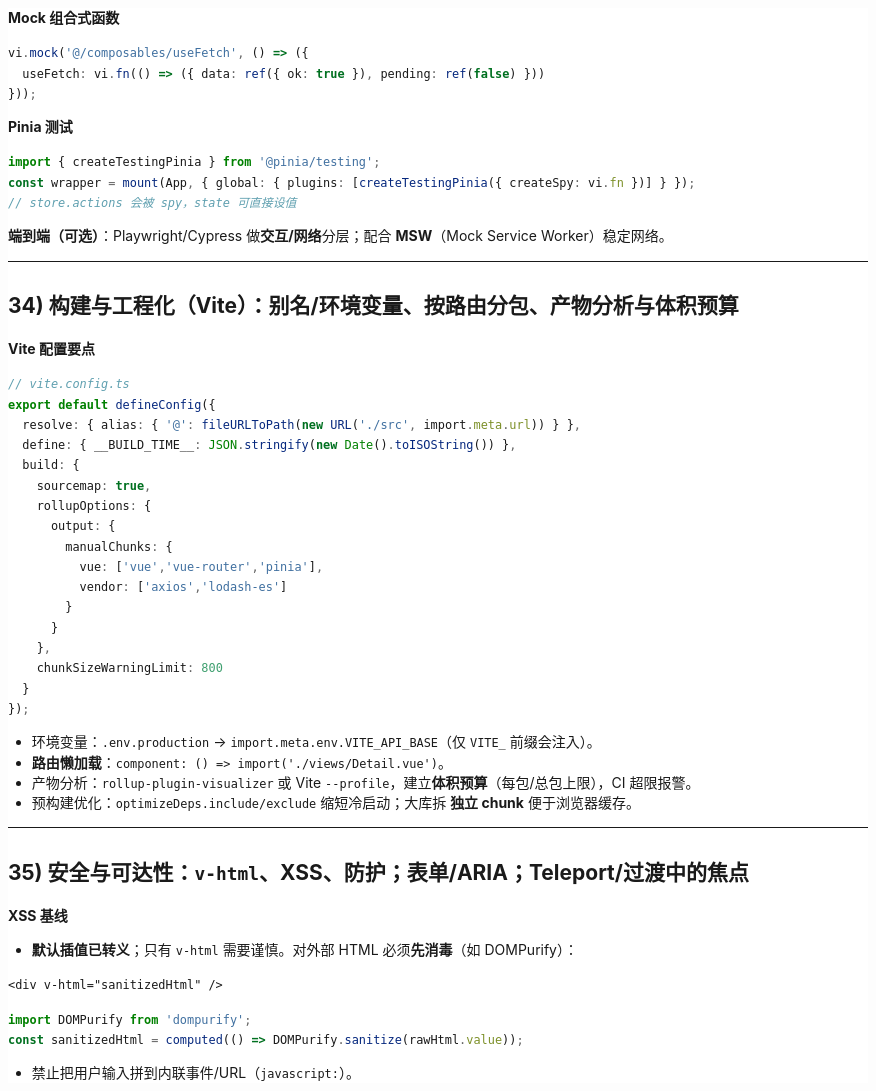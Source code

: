 **Mock 组合式函数**
```ts
vi.mock('@/composables/useFetch', () => ({
  useFetch: vi.fn(() => ({ data: ref({ ok: true }), pending: ref(false) }))
}));
```

**Pinia 测试**
```ts
import { createTestingPinia } from '@pinia/testing';
const wrapper = mount(App, { global: { plugins: [createTestingPinia({ createSpy: vi.fn })] } });
// store.actions 会被 spy，state 可直接设值
```

**端到端（可选）**：Playwright/Cypress 做**交互/网络**分层；配合 **MSW**（Mock Service Worker）稳定网络。

---

## 34) 构建与工程化（Vite）：别名/环境变量、按路由分包、产物分析与体积预算

**Vite 配置要点**
```ts
// vite.config.ts
export default defineConfig({
  resolve: { alias: { '@': fileURLToPath(new URL('./src', import.meta.url)) } },
  define: { __BUILD_TIME__: JSON.stringify(new Date().toISOString()) },
  build: {
    sourcemap: true,
    rollupOptions: {
      output: {
        manualChunks: {
          vue: ['vue','vue-router','pinia'],
          vendor: ['axios','lodash-es']
        }
      }
    },
    chunkSizeWarningLimit: 800
  }
});
```
- 环境变量：`.env.production` → `import.meta.env.VITE_API_BASE`（仅 `VITE_` 前缀会注入）。
- **路由懒加载**：`component: () => import('./views/Detail.vue')`。
- 产物分析：`rollup-plugin-visualizer` 或 Vite `--profile`，建立**体积预算**（每包/总包上限），CI 超限报警。
- 预构建优化：`optimizeDeps.include/exclude` 缩短冷启动；大库拆 **独立 chunk** 便于浏览器缓存。

---

## 35) 安全与可达性：`v-html`、XSS、防护；表单/ARIA；Teleport/过渡中的焦点

**XSS 基线**
- **默认插值已转义**；只有 `v-html` 需要谨慎。对外部 HTML 必须**先消毒**（如 DOMPurify）：
```vue
<div v-html="sanitizedHtml" />
```
```ts
import DOMPurify from 'dompurify';
const sanitizedHtml = computed(() => DOMPurify.sanitize(rawHtml.value));
```
- 禁止把用户输入拼到内联事件/URL（`javascript:`）。
